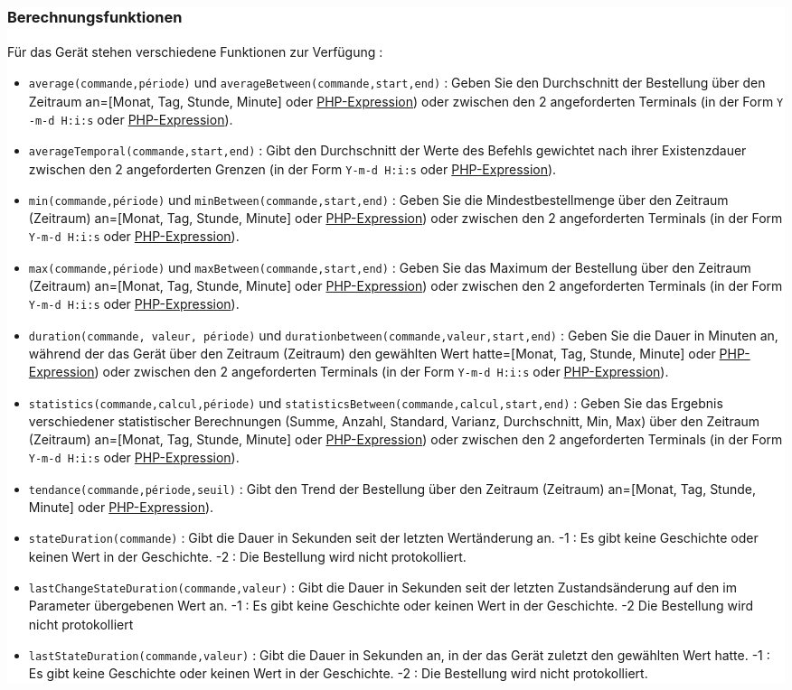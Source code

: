 ### Berechnungsfunktionen

Für das Gerät stehen verschiedene Funktionen zur Verfügung :

- ``average(commande,période)`` und ``averageBetween(commande,start,end)`` : Geben Sie den Durchschnitt der Bestellung über den Zeitraum an=[Monat, Tag, Stunde, Minute] oder [PHP-Expression](http:/./.php.net/.manual/.fr/.datetime.formats.relative.php)) oder zwischen den 2 angeforderten Terminals (in der Form ``Y-m-d H:i:s`` oder [PHP-Expression](http:/./.php.net/.manual/.fr/.datetime.formats.relative.php)).

- ``averageTemporal(commande,start,end)`` : Gibt den Durchschnitt der Werte des Befehls gewichtet nach ihrer Existenzdauer zwischen den 2 angeforderten Grenzen (in der Form ``Y-m-d H:i:s`` oder [PHP-Expression](http:/./.php.net/.manual/.fr/.datetime.formats.relative.php)).

- ``min(commande,période)`` und ``minBetween(commande,start,end)`` : Geben Sie die Mindestbestellmenge über den Zeitraum (Zeitraum) an=[Monat, Tag, Stunde, Minute] oder [PHP-Expression](http:/./.php.net/.manual/.fr/.datetime.formats.relative.php)) oder zwischen den 2 angeforderten Terminals (in der Form ``Y-m-d H:i:s`` oder [PHP-Expression](http:/./.php.net/.manual/.fr/.datetime.formats.relative.php)).

- ``max(commande,période)`` und ``maxBetween(commande,start,end)`` : Geben Sie das Maximum der Bestellung über den Zeitraum (Zeitraum) an=[Monat, Tag, Stunde, Minute] oder [PHP-Expression](http:/./.php.net/.manual/.fr/.datetime.formats.relative.php)) oder zwischen den 2 angeforderten Terminals (in der Form ``Y-m-d H:i:s`` oder [PHP-Expression](http:/./.php.net/.manual/.fr/.datetime.formats.relative.php)).

- ``duration(commande, valeur, période)`` und ``durationbetween(commande,valeur,start,end)`` : Geben Sie die Dauer in Minuten an, während der das Gerät über den Zeitraum (Zeitraum) den gewählten Wert hatte=[Monat, Tag, Stunde, Minute] oder [PHP-Expression](http:/./.php.net/.manual/.fr/.datetime.formats.relative.php)) oder zwischen den 2 angeforderten Terminals (in der Form ``Y-m-d H:i:s`` oder [PHP-Expression](http:/./.php.net/.manual/.fr/.datetime.formats.relative.php)).

- ``statistics(commande,calcul,période)`` und ``statisticsBetween(commande,calcul,start,end)`` : Geben Sie das Ergebnis verschiedener statistischer Berechnungen (Summe, Anzahl, Standard, Varianz, Durchschnitt, Min, Max) über den Zeitraum (Zeitraum) an=[Monat, Tag, Stunde, Minute] oder [PHP-Expression](http:/./.php.net/.manual/.fr/.datetime.formats.relative.php)) oder zwischen den 2 angeforderten Terminals (in der Form ``Y-m-d H:i:s`` oder [PHP-Expression](http:/./.php.net/.manual/.fr/.datetime.formats.relative.php)).

- ``tendance(commande,période,seuil)`` : Gibt den Trend der Bestellung über den Zeitraum (Zeitraum) an=[Monat, Tag, Stunde, Minute] oder [PHP-Expression](http:/./.php.net/.manual/.fr/.datetime.formats.relative.php)).

- ``stateDuration(commande)`` : Gibt die Dauer in Sekunden seit der letzten Wertänderung an.
    -1 : Es gibt keine Geschichte oder keinen Wert in der Geschichte.
    -2 : Die Bestellung wird nicht protokolliert.

- ``lastChangeStateDuration(commande,valeur)`` : Gibt die Dauer in Sekunden seit der letzten Zustandsänderung auf den im Parameter übergebenen Wert an.
    -1 : Es gibt keine Geschichte oder keinen Wert in der Geschichte.
    -2 Die Bestellung wird nicht protokolliert

- ``lastStateDuration(commande,valeur)`` : Gibt die Dauer in Sekunden an, in der das Gerät zuletzt den gewählten Wert hatte.
    -1 : Es gibt keine Geschichte oder keinen Wert in der Geschichte.
    -2 : Die Bestellung wird nicht protokolliert.
